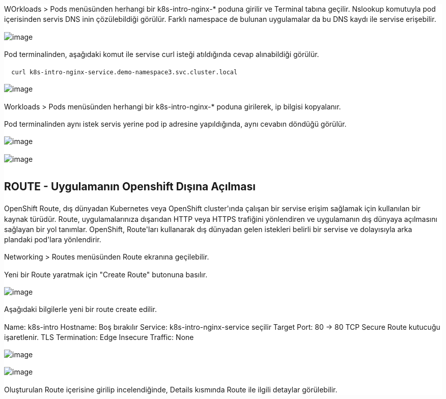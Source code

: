 WOrkloads > Pods menüsünden herhangi bir k8s-intro-nginx-* poduna girilir ve Terminal tabına geçilir. Nslookup komutuyla pod içerisinden servis DNS inin çözülebildiği görülür. Farklı namespace de bulunan uygulamalar da bu DNS kaydı ile servise erişebilir.


![image](https://github.com/user-attachments/assets/f5a5f715-da43-43a2-bc26-e9821ebc6afa)

Pod terminalinden, aşağıdaki komut ile servise curl isteği atıldığında cevap alınabildiği görülür.

      curl k8s-intro-nginx-service.demo-namespace3.svc.cluster.local

![image](https://github.com/user-attachments/assets/4e1e4bea-624d-4407-9c58-8dbc695b8a67)


Workloads > Pods menüsünden herhangi bir k8s-intro-nginx-* poduna girilerek, ip bilgisi kopyalanır.

Pod terminalinden aynı istek servis yerine pod ip adresine yapıldığında, aynı cevabın döndüğü görülür.

![image](https://github.com/user-attachments/assets/3495d0bb-a583-41b8-91f3-4d17c17e3153)

![image](https://github.com/user-attachments/assets/ecff0bfc-97a3-4b05-9125-e38366d6a372)



## ROUTE - Uygulamanın Openshift Dışına Açılması

OpenShift Route, dış dünyadan Kubernetes veya OpenShift cluster'ında çalışan bir servise erişim sağlamak için kullanılan bir kaynak türüdür. Route, uygulamalarınıza dışarıdan HTTP veya HTTPS trafiğini yönlendiren ve uygulamanın dış dünyaya açılmasını sağlayan bir yol tanımlar. OpenShift, Route'ları kullanarak dış dünyadan gelen istekleri belirli bir servise ve dolayısıyla arka plandaki pod'lara yönlendirir.

Networking > Routes menüsünden Route ekranına geçilebilir.

Yeni bir Route yaratmak için "Create Route" butonuna basılır.


![image](https://github.com/user-attachments/assets/1cb980c0-b898-4131-9f6c-3686519960b5)

Aşağıdaki bilgilerle yeni bir route create edilir.

Name: k8s-intro
Hostname: Boş bırakılır
Service: k8s-intro-nginx-service seçilir
Target Port: 80 -> 80 TCP
Secure Route kutucuğu işaretlenir.
      TLS Termination: Edge
      Insecure Traffic: None


![image](https://github.com/user-attachments/assets/14c2b455-d08f-41ae-8666-36b85d73e895)

![image](https://github.com/user-attachments/assets/6cd49637-bd93-4897-8a5b-7a0592987c64)

Oluşturulan Route içerisine girilip incelendiğinde, Details kısmında Route ile ilgili detaylar görülebilir.
